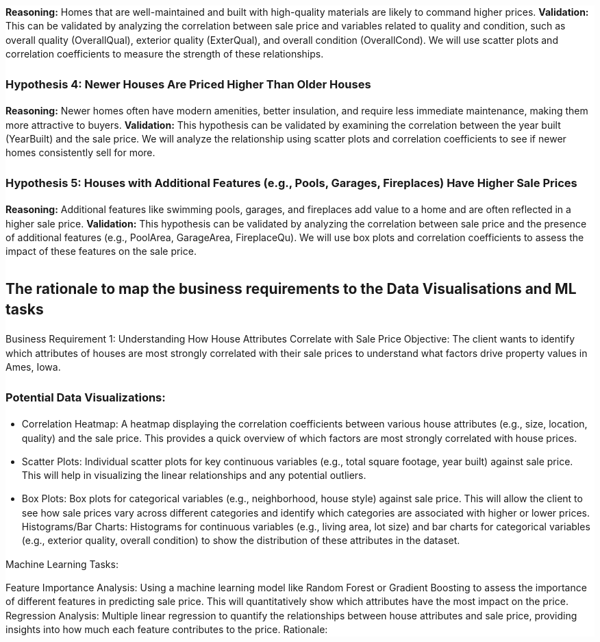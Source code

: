 **Reasoning:** Homes that are well-maintained and built with high-quality materials are likely to command higher prices.
**Validation:** This can be validated by analyzing the correlation between sale price and variables related to quality and condition, such as overall quality (OverallQual), exterior quality (ExterQual), and overall condition (OverallCond). We will use scatter plots and correlation coefficients to measure the strength of these relationships.

### Hypothesis 4: Newer Houses Are Priced Higher Than Older Houses

**Reasoning:** Newer homes often have modern amenities, better insulation, and require less immediate maintenance, making them more attractive to buyers.
**Validation:** This hypothesis can be validated by examining the correlation between the year built (YearBuilt) and the sale price. We will analyze the relationship using scatter plots and correlation coefficients to see if newer homes consistently sell for more.

### Hypothesis 5: Houses with Additional Features (e.g., Pools, Garages, Fireplaces) Have Higher Sale Prices

**Reasoning:** Additional features like swimming pools, garages, and fireplaces add value to a home and are often reflected in a higher sale price.
**Validation:** This hypothesis can be validated by analyzing the correlation between sale price and the presence of additional features (e.g., PoolArea, GarageArea, FireplaceQu). We will use box plots and correlation coefficients to assess the impact of these features on the sale price.

## The rationale to map the business requirements to the Data Visualisations and ML tasks

Business Requirement 1: Understanding How House Attributes Correlate with Sale Price
Objective: The client wants to identify which attributes of houses are most strongly correlated with their sale prices to understand what factors drive property values in Ames, Iowa.

### Potential Data Visualizations:

* Correlation Heatmap: A heatmap displaying the correlation coefficients between various house attributes (e.g., size, location, quality) and the sale price. This provides a quick overview of which factors are most strongly correlated with house prices.

* Scatter Plots: Individual scatter plots for key continuous variables (e.g., total square footage, year built) against sale price. This will help in visualizing the linear relationships and any potential outliers.

* Box Plots: Box plots for categorical variables (e.g., neighborhood, house style) against sale price. This will allow the client to see how sale prices vary across different categories and identify which categories are associated with higher or lower prices.
Histograms/Bar Charts: Histograms for continuous variables (e.g., living area, lot size) and bar charts for categorical variables (e.g., exterior quality, overall condition) to show the distribution of these attributes in the dataset.

Machine Learning Tasks:

Feature Importance Analysis: Using a machine learning model like Random Forest or Gradient Boosting to assess the importance of different features in predicting sale price. This will quantitatively show which attributes have the most impact on the price.
Regression Analysis: Multiple linear regression to quantify the relationships between house attributes and sale price, providing insights into how much each feature contributes to the price.
Rationale:
